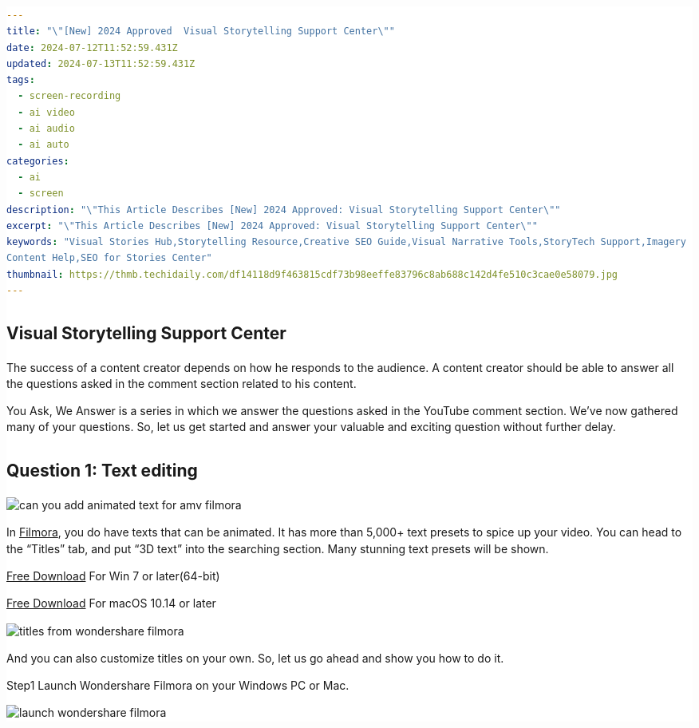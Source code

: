 ```yaml
---
title: "\"[New] 2024 Approved  Visual Storytelling Support Center\""
date: 2024-07-12T11:52:59.431Z
updated: 2024-07-13T11:52:59.431Z
tags: 
  - screen-recording
  - ai video
  - ai audio
  - ai auto
categories: 
  - ai
  - screen
description: "\"This Article Describes [New] 2024 Approved: Visual Storytelling Support Center\""
excerpt: "\"This Article Describes [New] 2024 Approved: Visual Storytelling Support Center\""
keywords: "Visual Stories Hub,Storytelling Resource,Creative SEO Guide,Visual Narrative Tools,StoryTech Support,Imagery Content Help,SEO for Stories Center"
thumbnail: https://thmb.techidaily.com/df14118d9f463815cdf73b98eeffe83796c8ab688c142d4fe510c3cae0e58079.jpg
---
```


## Visual Storytelling Support Center

The success of a content creator depends on how he responds to the audience. A content creator should be able to answer all the questions asked in the comment section related to his content.

You Ask, We Answer is a series in which we answer the questions asked in the YouTube comment section. We’ve now gathered many of your questions. So, let us get started and answer your valuable and exciting question without further delay.

## Question 1: Text editing

![can you add animated text for amv filmora](https://images.wondershare.com/filmora/article-images/2022/12/filmroa-questions-and-answers-1.png)

In [Filmora](https://tools.techidaily.com/wondershare/filmora/download/), you do have texts that can be animated. It has more than 5,000+ text presets to spice up your video. You can head to the “Titles” tab, and put “3D text” into the searching section. Many stunning text presets will be shown.

[Free Download](https://tools.techidaily.com/wondershare/filmora/download/) For Win 7 or later(64-bit)

[Free Download](https://tools.techidaily.com/wondershare/filmora/download/) For macOS 10.14 or later

![titles from wondershare filmora](https://images.wondershare.com/filmora/article-images/2022/12/filmroa-questions-and-answers-2.jpg)

And you can also customize titles on your own. So, let us go ahead and show you how to do it.

Step1 Launch Wondershare Filmora on your Windows PC or Mac.

![launch wondershare filmora](https://images.wondershare.com/filmora/article-images/2022/12/filmroa-questions-and-answers-3.jpg)
